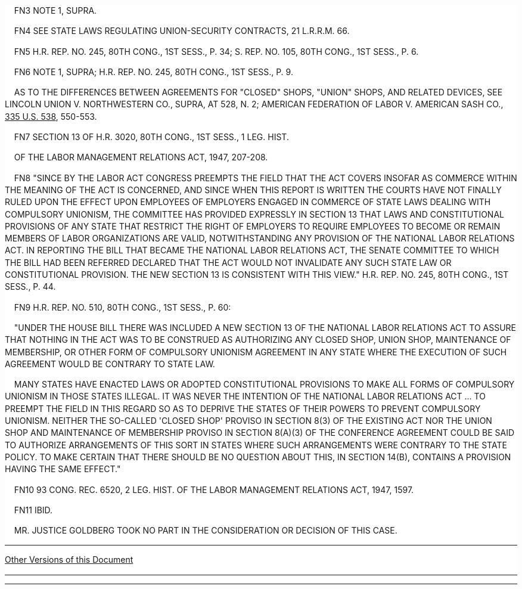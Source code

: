     FN3  NOTE 1, SUPRA.

    FN4  SEE STATE LAWS REGULATING UNION-SECURITY CONTRACTS, 21 L.R.R.M. 66.

    FN5  H.R. REP. NO. 245, 80TH CONG., 1ST SESS., P. 34; S. REP. NO. 105, 80TH CONG., 1ST SESS., P. 6.

    FN6  NOTE 1, SUPRA; H.R. REP. NO. 245, 80TH CONG., 1ST SESS., P. 9.

    AS TO THE DIFFERENCES BETWEEN AGREEMENTS FOR "CLOSED" SHOPS, "UNION" SHOPS, AND RELATED DEVICES, SEE LINCOLN UNION V. NORTHWESTERN CO., SUPRA, AT 528, N. 2; AMERICAN FEDERATION OF LABOR V. AMERICAN SASH CO., [335 U.S. 538][/us/courts/scotus/usReporter/335/538], 550-553.

    FN7  SECTION 13 OF H.R. 3020, 80TH CONG., 1ST SESS., 1 LEG.  HIST.

    OF THE LABOR MANAGEMENT RELATIONS ACT, 1947, 207-208.

    FN8  "SINCE BY THE LABOR ACT CONGRESS PREEMPTS THE FIELD THAT THE ACT COVERS INSOFAR AS COMMERCE WITHIN THE MEANING OF THE ACT IS CONCERNED, AND SINCE WHEN THIS REPORT IS WRITTEN THE COURTS HAVE NOT FINALLY RULED UPON THE EFFECT UPON EMPLOYEES OF EMPLOYERS ENGAGED IN COMMERCE OF STATE LAWS DEALING WITH COMPULSORY UNIONISM, THE COMMITTEE HAS PROVIDED EXPRESSLY IN SECTION 13 THAT LAWS AND CONSTITUTIONAL PROVISIONS OF ANY STATE THAT RESTRICT THE RIGHT OF EMPLOYERS TO REQUIRE EMPLOYEES TO BECOME OR REMAIN MEMBERS OF LABOR ORGANIZATIONS ARE VALID, NOTWITHSTANDING ANY PROVISION OF THE NATIONAL LABOR RELATIONS ACT.  IN REPORTING THE BILL THAT BECAME THE NATIONAL LABOR RELATIONS ACT, THE SENATE COMMITTEE TO WHICH THE BILL HAD BEEN REFERRED DECLARED THAT THE ACT WOULD NOT INVALIDATE ANY SUCH STATE LAW OR CONSTITUTIONAL PROVISION.  THE NEW SECTION 13 IS CONSISTENT WITH THIS VIEW."  H.R. REP. NO. 245, 80TH CONG., 1ST SESS., P. 44.

    FN9  H.R. REP. NO. 510, 80TH CONG., 1ST SESS., P. 60:

    "UNDER THE HOUSE BILL THERE WAS INCLUDED A NEW SECTION 13 OF THE NATIONAL LABOR RELATIONS ACT TO ASSURE THAT NOTHING IN THE ACT WAS TO BE CONSTRUED AS AUTHORIZING ANY CLOSED SHOP, UNION SHOP, MAINTENANCE OF MEMBERSHIP, OR OTHER FORM OF COMPULSORY UNIONISM AGREEMENT IN ANY STATE WHERE THE EXECUTION OF SUCH AGREEMENT WOULD BE CONTRARY TO STATE LAW.

    MANY STATES HAVE ENACTED LAWS OR ADOPTED CONSTITUTIONAL PROVISIONS TO MAKE ALL FORMS OF COMPULSORY UNIONISM IN THOSE STATES ILLEGAL.  IT WAS NEVER THE INTENTION OF THE NATIONAL LABOR RELATIONS ACT  ...  TO PREEMPT THE FIELD IN THIS REGARD SO AS TO DEPRIVE THE STATES OF THEIR POWERS TO PREVENT COMPULSORY UNIONISM.  NEITHER THE SO-CALLED 'CLOSED SHOP' PROVISO IN SECTION 8(3) OF THE EXISTING ACT NOR THE UNION SHOP AND MAINTENANCE OF MEMBERSHIP PROVISO IN SECTION 8(A)(3) OF THE CONFERENCE AGREEMENT COULD BE SAID TO AUTHORIZE ARRANGEMENTS OF THIS SORT IN STATES WHERE SUCH ARRANGEMENTS WERE CONTRARY TO THE STATE POLICY.  TO MAKE CERTAIN THAT THERE SHOULD BE NO QUESTION ABOUT THIS, IN SECTION 14(B), CONTAINS A PROVISION HAVING THE SAME EFFECT."

    FN10  93 CONG. REC. 6520, 2 LEG.  HIST.  OF THE LABOR MANAGEMENT RELATIONS ACT, 1947, 1597.

    FN11  IBID.

    MR. JUSTICE GOLDBERG TOOK NO PART IN THE CONSIDERATION OR DECISION OF THIS CASE.

----------

[Other Versions of this Document](https://publicdocs.github.io/go/links?ns=uslm-x&ref=%2Fus%2Fcourts%2Fscotus%2FusReporter%2F375%2F96)

----------
----------

[/us/courts/scotus/usReporter/375/96]: https://publicdocs.github.io/go/links?ns=uslm-x&ref=%2Fus%2Fcourts%2Fscotus%2FusReporter%2F375%2F96
[/us/courts/scotus/usReporter/359/236]: https://publicdocs.github.io/go/links?ns=uslm-x&ref=%2Fus%2Fcourts%2Fscotus%2FusReporter%2F359%2F236
[/us/courts/scotus/usReporter/373/746]: https://publicdocs.github.io/go/links?ns=uslm-x&ref=%2Fus%2Fcourts%2Fscotus%2FusReporter%2F373%2F746
[/us/stat/61/151]: https://publicdocs.github.io/go/links?ns=uslm&ref=%2Fus%2Fstat%2F61%2F151
[/us/usc/t29/s164]: https://publicdocs.github.io/go/links?ns=uslm&ref=%2Fus%2Fusc%2Ft29%2Fs164
[/us/courts/scotus/usReporter/335/525]: https://publicdocs.github.io/go/links?ns=uslm-x&ref=%2Fus%2Fcourts%2Fscotus%2FusReporter%2F335%2F525
[/us/courts/scotus/usReporter/325/538]: https://publicdocs.github.io/go/links?ns=uslm-x&ref=%2Fus%2Fcourts%2Fscotus%2FusReporter%2F325%2F538
[/us/courts/scotus/usReporter/359/236]: https://publicdocs.github.io/go/links?ns=uslm-x&ref=%2Fus%2Fcourts%2Fscotus%2FusReporter%2F359%2F236
[/us/courts/scotus/usReporter/331/218]: https://publicdocs.github.io/go/links?ns=uslm-x&ref=%2Fus%2Fcourts%2Fscotus%2FusReporter%2F331%2F218
[/us/courts/scotus/usReporter/373/132]: https://publicdocs.github.io/go/links?ns=uslm-x&ref=%2Fus%2Fcourts%2Fscotus%2FusReporter%2F373%2F132
[/us/courts/scotus/usReporter/336/301]: https://publicdocs.github.io/go/links?ns=uslm-x&ref=%2Fus%2Fcourts%2Fscotus%2FusReporter%2F336%2F301
[/us/courts/scotus/usReporter/353/969]: https://publicdocs.github.io/go/links?ns=uslm-x&ref=%2Fus%2Fcourts%2Fscotus%2FusReporter%2F353%2F969
[/us/courts/scotus/usReporter/371/542]: https://publicdocs.github.io/go/links?ns=uslm-x&ref=%2Fus%2Fcourts%2Fscotus%2FusReporter%2F371%2F542
[/us/courts/scotus/usReporter/373/690]: https://publicdocs.github.io/go/links?ns=uslm-x&ref=%2Fus%2Fcourts%2Fscotus%2FusReporter%2F373%2F690
[/us/courts/scotus/usReporter/373/701]: https://publicdocs.github.io/go/links?ns=uslm-x&ref=%2Fus%2Fcourts%2Fscotus%2FusReporter%2F373%2F701
[/us/stat/61/140]: https://publicdocs.github.io/go/links?ns=uslm&ref=%2Fus%2Fstat%2F61%2F140
[/us/stat/65/601]: https://publicdocs.github.io/go/links?ns=uslm&ref=%2Fus%2Fstat%2F65%2F601
[/us/stat/73/525]: https://publicdocs.github.io/go/links?ns=uslm&ref=%2Fus%2Fstat%2F73%2F525
[/us/courts/scotus/usReporter/335/538]: https://publicdocs.github.io/go/links?ns=uslm-x&ref=%2Fus%2Fcourts%2Fscotus%2FusReporter%2F335%2F538


